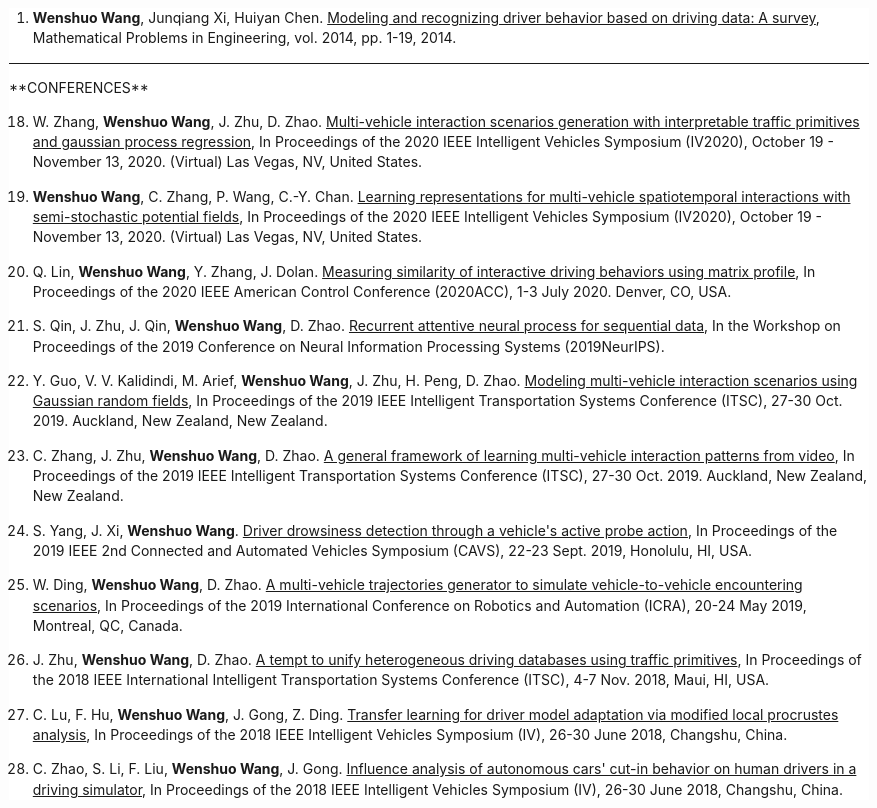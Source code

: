 1. **Wenshuo Wang**, Junqiang Xi, Huiyan Chen. [Modeling and recognizing driver behavior based on driving data: A survey](https://www.hindawi.com/journals/mpe/2014/245641/), Mathematical Problems in Engineering, vol. 2014, pp. 1-19, 2014.

<hr>
**CONFERENCES**

18. W. Zhang, **Wenshuo Wang**, J. Zhu, D. Zhao. [Multi-vehicle interaction scenarios generation with interpretable traffic primitives and gaussian process regression](https://ieeexplore.ieee.org/document/9304568), In Proceedings of the 2020 IEEE Intelligent Vehicles Symposium (IV2020), October 19 - November 13, 2020. (Virtual) Las Vegas, NV, United States.

17. **Wenshuo Wang**, C. Zhang, P. Wang, C.-Y. Chan. [Learning representations for multi-vehicle spatiotemporal interactions with semi-stochastic potential fields](https://ieeexplore.ieee.org/document/9304849), In Proceedings of the 2020 IEEE Intelligent Vehicles Symposium (IV2020), October 19 - November 13, 2020. (Virtual) Las Vegas, NV, United States.

16. Q. Lin, **Wenshuo Wang**, Y. Zhang, J. Dolan. [Measuring similarity of interactive driving behaviors using matrix profile](https://ieeexplore.ieee.org/document/9147893), In Proceedings of the 2020 IEEE American Control Conference (2020ACC), 1-3 July 2020. Denver, CO, USA.

15. S. Qin, J. Zhu, J. Qin, **Wenshuo Wang**, D. Zhao. [Recurrent attentive neural process for sequential data](https://arxiv.org/abs/1910.09323), In the Workshop on Proceedings of the 2019 Conference on Neural Information Processing Systems (2019NeurIPS).

14. Y. Guo, V. V. Kalidindi, M. Arief, **Wenshuo Wang**, J. Zhu, H. Peng, D. Zhao. [Modeling multi-vehicle interaction scenarios using Gaussian random fields](https://ieeexplore.ieee.org/abstract/document/8917516), In Proceedings of the 2019 IEEE Intelligent Transportation Systems Conference (ITSC), 27-30 Oct. 2019. Auckland, New Zealand, New Zealand.

13. C. Zhang, J. Zhu, **Wenshuo Wang**, D. Zhao. [A general framework of learning multi-vehicle interaction patterns from video](https://ieeexplore.ieee.org/abstract/document/8917212), In Proceedings of the 2019 IEEE Intelligent Transportation Systems Conference (ITSC), 27-30 Oct. 2019. Auckland, New Zealand, New Zealand.

12. S. Yang, J. Xi, **Wenshuo Wang**. [Driver drowsiness detection through a vehicle's active probe action](https://ieeexplore.ieee.org/abstract/document/8887773), In Proceedings of the 2019 IEEE 2nd Connected and Automated Vehicles Symposium (CAVS), 22-23 Sept. 2019, Honolulu, HI, USA.

11. W. Ding, **Wenshuo Wang**, D. Zhao. [A multi-vehicle trajectories generator to simulate vehicle-to-vehicle encountering scenarios](https://ieeexplore.ieee.org/document/8793776), In Proceedings of the 2019 International Conference on Robotics and Automation (ICRA), 20-24 May 2019, Montreal, QC, Canada.

10. J. Zhu, **Wenshuo Wang**, D. Zhao. [A tempt to unify heterogeneous driving databases using traffic primitives](https://ieeexplore.ieee.org/document/8569940), In Proceedings of the 2018 IEEE International Intelligent Transportation Systems Conference (ITSC), 4-7 Nov. 2018, Maui, HI, USA.

9. C. Lu, F. Hu, **Wenshuo Wang**, J. Gong, Z. Ding. [Transfer learning for driver model adaptation via modified local procrustes analysis](https://ieeexplore.ieee.org/document/8500684), In Proceedings of the 2018 IEEE Intelligent Vehicles Symposium (IV), 26-30 June 2018, Changshu, China.

8. C. Zhao, S. Li, F. Liu, **Wenshuo Wang**, J. Gong. [Influence analysis of autonomous cars' cut-in behavior on human drivers in a driving simulator](https://ieeexplore.ieee.org/document/8500705), In Proceedings of the 2018 IEEE Intelligent Vehicles Symposium (IV), 26-30 June 2018, Changshu, China.
